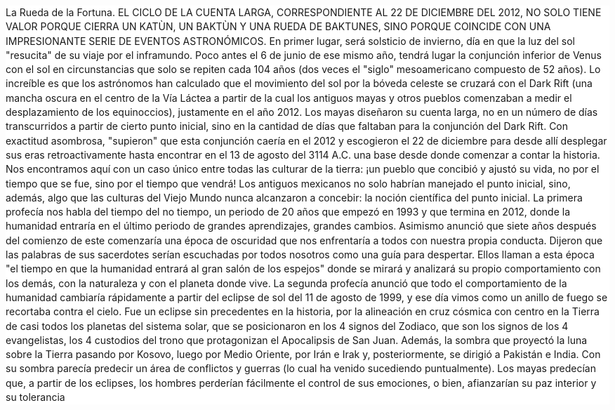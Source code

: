 La Rueda de la Fortuna.
EL CICLO DE LA CUENTA LARGA,
CORRESPONDIENTE AL
22 DE DICIEMBRE DEL 2012,
NO
SOLO TIENE VALOR PORQUE CIERRA UN KATÙN,
UN BAKTÙN Y UNA RUEDA DE BAKTUNES,
SINO PORQUE COINCIDE CON
UNA IMPRESIONANTE SERIE DE EVENTOS ASTRONÓMICOS.
En primer lugar, será solsticio de invierno, día en que la luz del sol
"resucita" de su viaje por el inframundo.
Poco antes el 6 de junio de ese
mismo año, tendrá lugar la conjunción inferior de Venus con el sol en
circunstancias que solo se repiten cada 104 años (dos veces el "siglo"
mesoamericano compuesto de 52 años).
Lo increíble es que los astrónomos han
calculado que el movimiento del sol por la bóveda celeste se cruzará con
el Dark Rift (una mancha oscura en el centro de la Vía Láctea a partir de la
cual los antiguos mayas y otros pueblos comenzaban a medir el desplazamiento
de los equinoccios), justamente en el año 2012.
Los mayas diseñaron su cuenta larga, no en un número de días transcurridos a
partir de cierto punto inicial, sino en la cantidad de días que faltaban
para la
conjunción del Dark Rift.
Con exactitud asombrosa, "supieron" que esta
conjunción caería en
el 2012 y escogieron el 22 de diciembre para desde
allí
desplegar sus eras retroactivamente hasta encontrar en el 13 de agosto del
3114 A.C. una base desde donde comenzar a contar la historia.
Nos encontramos aquí con un caso único entre todas las culturar de la tierra: ¡un pueblo que
concibió y ajustó su vida, no por el tiempo que se fue, sino por el tiempo
que vendrá!
Los antiguos mexicanos no solo habrían manejado el punto
inicial, sino, además, algo que las culturas del Viejo Mundo nunca
alcanzaron a concebir: la noción científica del punto inicial.
La primera profecía nos habla del tiempo del no tiempo, un periodo de 20
años que empezó en 1993 y que termina en 2012, donde la humanidad entraría
en el último periodo de grandes aprendizajes, grandes cambios.
Asimismo anunció que siete años después del comienzo de este
comenzaría una época de
oscuridad que nos enfrentaría a todos con nuestra propia conducta. Dijeron
que las palabras de sus sacerdotes serían escuchadas por todos nosotros como
una guía para despertar.
Ellos llaman a esta época "el tiempo en que la
humanidad entrará al gran salón de los espejos" donde se mirará y
analizará
su propio comportamiento con los demás, con la naturaleza y con el planeta
donde vive.
La segunda profecía anunció que todo el comportamiento de la humanidad
cambiaría rápidamente a partir del eclipse de sol del 11 de agosto de 1999,
y ese día vimos como un anillo de fuego se recortaba contra el cielo.
Fue un
eclipse sin precedentes en la historia, por la alineación en cruz cósmica
con centro en la Tierra de casi todos los planetas del sistema solar, que se
posicionaron en los 4 signos del Zodiaco, que son los signos de los 4
evangelistas, los 4 custodios del trono que protagonizan el Apocalipsis de
San Juan.
Además, la sombra que proyectó la luna sobre la Tierra pasando por Kosovo,
luego por Medio Oriente, por Irán e Irak y, posteriormente, se dirigió a
Pakistán e India. Con su sombra parecía predecir un área de conflictos y
guerras (lo cual ha venido sucediendo puntualmente). Los mayas predecían
que, a partir de los eclipses, los hombres perderían fácilmente el control
de sus emociones, o bien, afianzarían su paz interior y su tolerancia